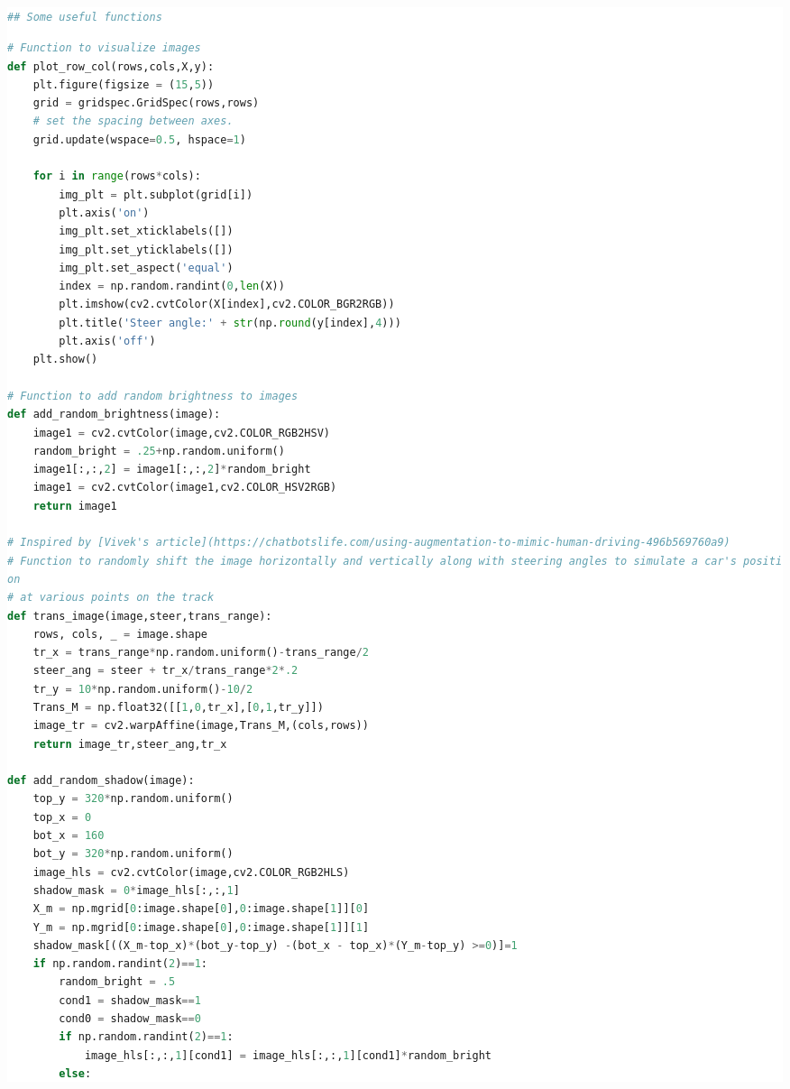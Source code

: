 

```python
## Some useful functions
```


```python
# Function to visualize images
def plot_row_col(rows,cols,X,y):
    plt.figure(figsize = (15,5))
    grid = gridspec.GridSpec(rows,rows)
    # set the spacing between axes.
    grid.update(wspace=0.5, hspace=1)  

    for i in range(rows*cols):
        img_plt = plt.subplot(grid[i])
        plt.axis('on')
        img_plt.set_xticklabels([])
        img_plt.set_yticklabels([])
        img_plt.set_aspect('equal')
        index = np.random.randint(0,len(X))
        plt.imshow(cv2.cvtColor(X[index],cv2.COLOR_BGR2RGB))
        plt.title('Steer angle:' + str(np.round(y[index],4)))
        plt.axis('off')
    plt.show()

# Function to add random brightness to images
def add_random_brightness(image):
    image1 = cv2.cvtColor(image,cv2.COLOR_RGB2HSV)
    random_bright = .25+np.random.uniform()
    image1[:,:,2] = image1[:,:,2]*random_bright
    image1 = cv2.cvtColor(image1,cv2.COLOR_HSV2RGB)
    return image1

# Inspired by [Vivek's article](https://chatbotslife.com/using-augmentation-to-mimic-human-driving-496b569760a9)
# Function to randomly shift the image horizontally and vertically along with steering angles to simulate a car's position
# at various points on the track
def trans_image(image,steer,trans_range):
    rows, cols, _ = image.shape
    tr_x = trans_range*np.random.uniform()-trans_range/2
    steer_ang = steer + tr_x/trans_range*2*.2
    tr_y = 10*np.random.uniform()-10/2
    Trans_M = np.float32([[1,0,tr_x],[0,1,tr_y]])
    image_tr = cv2.warpAffine(image,Trans_M,(cols,rows))
    return image_tr,steer_ang,tr_x

def add_random_shadow(image):
    top_y = 320*np.random.uniform()
    top_x = 0
    bot_x = 160
    bot_y = 320*np.random.uniform()
    image_hls = cv2.cvtColor(image,cv2.COLOR_RGB2HLS)
    shadow_mask = 0*image_hls[:,:,1]
    X_m = np.mgrid[0:image.shape[0],0:image.shape[1]][0]
    Y_m = np.mgrid[0:image.shape[0],0:image.shape[1]][1]
    shadow_mask[((X_m-top_x)*(bot_y-top_y) -(bot_x - top_x)*(Y_m-top_y) >=0)]=1
    if np.random.randint(2)==1:
        random_bright = .5
        cond1 = shadow_mask==1
        cond0 = shadow_mask==0
        if np.random.randint(2)==1:
            image_hls[:,:,1][cond1] = image_hls[:,:,1][cond1]*random_bright
        else:
```